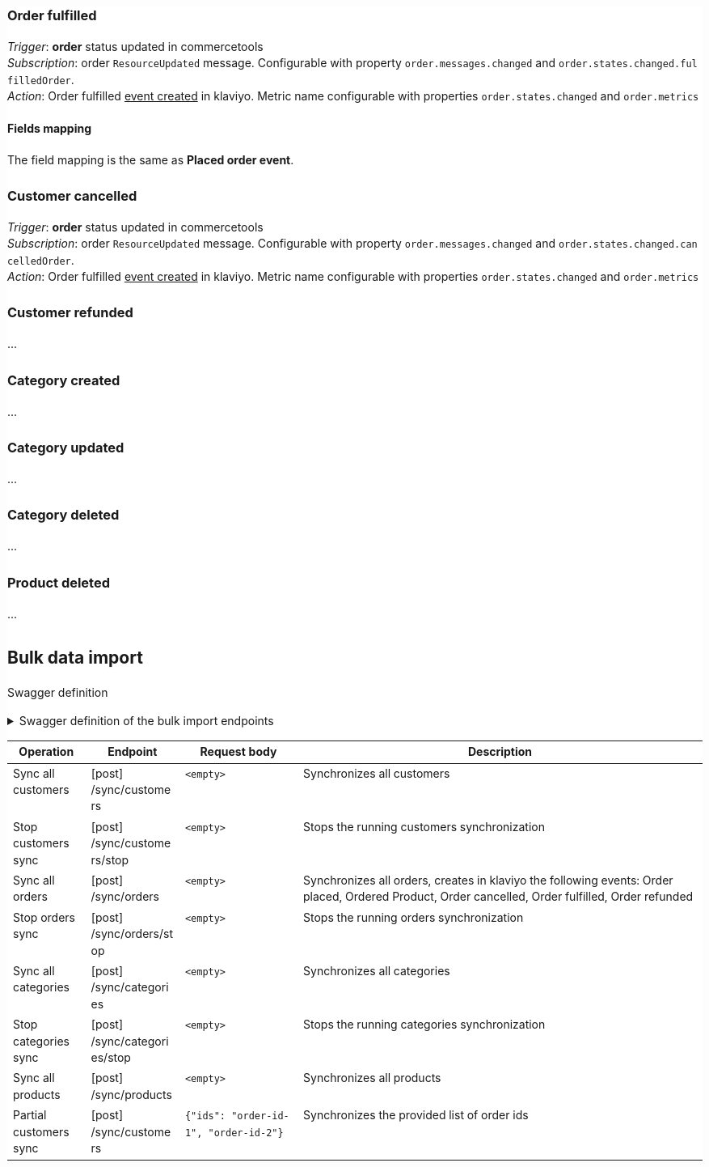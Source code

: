 ### Order fulfilled

*Trigger*: **order** status updated in commercetools  
*Subscription*: order `ResourceUpdated` message. Configurable with property `order.messages.changed`
and `order.states.changed.fulfilledOrder`.  
*Action*: Order fulfilled [event created](https://developers.klaviyo.com/en/reference/create_event) in klaviyo. Metric
name configurable with properties `order.states.changed` and `order.metrics`

#### Fields mapping

The field mapping is the same as **Placed order event**.

### Customer cancelled

*Trigger*: **order** status updated in commercetools  
*Subscription*: order `ResourceUpdated` message. Configurable with property `order.messages.changed`
and `order.states.changed.cancelledOrder`.    
*Action*: Order fulfilled [event created](https://developers.klaviyo.com/en/reference/create_event) in klaviyo. Metric
name configurable with properties `order.states.changed` and `order.metrics`

### Customer refunded

...

### Category created

...

### Category updated

...

### Category deleted

...

### Product deleted

...

## Bulk data import

Swagger definition

<details><summary>Swagger definition of the bulk import endpoints</summary></details>

| Operation              | Endpoint                     | Request body                              | Description                                                                                                                                       |
|------------------------|------------------------------|-------------------------------------------|---------------------------------------------------------------------------------------------------------------------------------------------------|
| Sync all customers     | [post] /sync/customers       | `<empty>`                                 | Synchronizes all customers                                                                                                                        |
| Stop customers sync    | [post] /sync/customers/stop  | `<empty>`                                 | Stops the running customers synchronization                                                                                                       |
| Sync all orders        | [post] /sync/orders          | `<empty>`                                 | Synchronizes all orders, creates in klaviyo the following events: Order placed, Ordered Product, Order cancelled, Order fulfilled, Order refunded |
| Stop orders sync       | [post] /sync/orders/stop     | `<empty>`                                 | Stops the running orders synchronization                                                                                                          |
| Sync all categories    | [post] /sync/categories      | `<empty>`                                 | Synchronizes all categories                                                                                                                       |
| Stop categories sync   | [post] /sync/categories/stop | `<empty>`                                 | Stops the running categories synchronization                                                                                                      |
| Sync all products      | [post] /sync/products        | `<empty>`                                 | Synchronizes all products                                                                                                                         |
| Partial customers sync | [post] /sync/customers       | ```{"ids": "order-id-1", "order-id-2"}``` | Synchronizes the provided list of order ids                                                                                                       |

[//]: # (Explain deduplication using CT id)